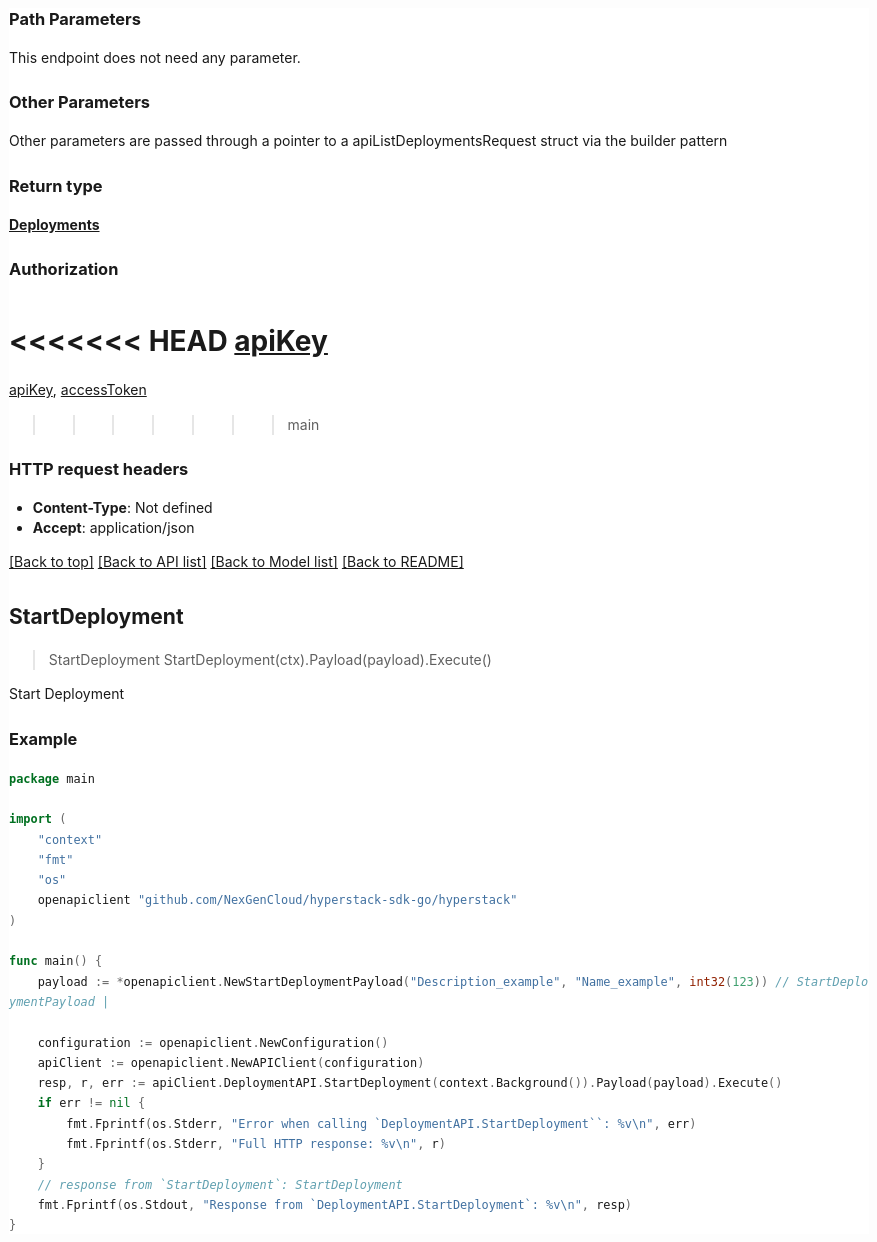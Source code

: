 ### Path Parameters

This endpoint does not need any parameter.

### Other Parameters

Other parameters are passed through a pointer to a apiListDeploymentsRequest struct via the builder pattern


### Return type

[**Deployments**](Deployments.md)

### Authorization

<<<<<<< HEAD
[apiKey](../README.md#apiKey)
=======
[apiKey](../README.md#apiKey), [accessToken](../README.md#accessToken)
>>>>>>> main

### HTTP request headers

- **Content-Type**: Not defined
- **Accept**: application/json

[[Back to top]](#) [[Back to API list]](../README.md#documentation-for-api-endpoints)
[[Back to Model list]](../README.md#documentation-for-models)
[[Back to README]](../README.md)


## StartDeployment

> StartDeployment StartDeployment(ctx).Payload(payload).Execute()

Start Deployment

### Example

```go
package main

import (
	"context"
	"fmt"
	"os"
	openapiclient "github.com/NexGenCloud/hyperstack-sdk-go/hyperstack"
)

func main() {
	payload := *openapiclient.NewStartDeploymentPayload("Description_example", "Name_example", int32(123)) // StartDeploymentPayload | 

	configuration := openapiclient.NewConfiguration()
	apiClient := openapiclient.NewAPIClient(configuration)
	resp, r, err := apiClient.DeploymentAPI.StartDeployment(context.Background()).Payload(payload).Execute()
	if err != nil {
		fmt.Fprintf(os.Stderr, "Error when calling `DeploymentAPI.StartDeployment``: %v\n", err)
		fmt.Fprintf(os.Stderr, "Full HTTP response: %v\n", r)
	}
	// response from `StartDeployment`: StartDeployment
	fmt.Fprintf(os.Stdout, "Response from `DeploymentAPI.StartDeployment`: %v\n", resp)
}
```

